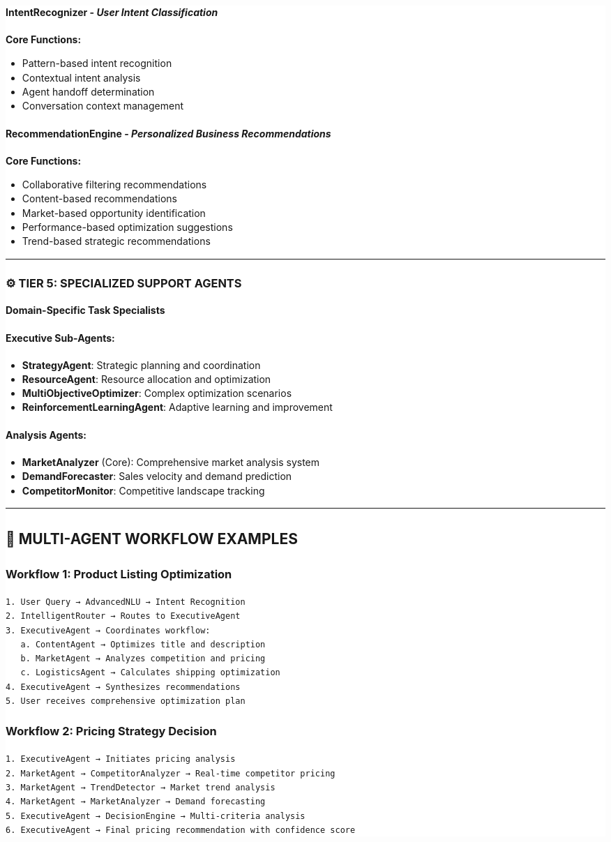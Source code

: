 #### **IntentRecognizer** - *User Intent Classification*
**Core Functions:**
- Pattern-based intent recognition
- Contextual intent analysis
- Agent handoff determination
- Conversation context management

#### **RecommendationEngine** - *Personalized Business Recommendations*
**Core Functions:**
- Collaborative filtering recommendations
- Content-based recommendations
- Market-based opportunity identification
- Performance-based optimization suggestions
- Trend-based strategic recommendations

---

### **⚙️ TIER 5: SPECIALIZED SUPPORT AGENTS**
**Domain-Specific Task Specialists**

#### **Executive Sub-Agents:**
- **StrategyAgent**: Strategic planning and coordination
- **ResourceAgent**: Resource allocation and optimization
- **MultiObjectiveOptimizer**: Complex optimization scenarios
- **ReinforcementLearningAgent**: Adaptive learning and improvement

#### **Analysis Agents:**
- **MarketAnalyzer** (Core): Comprehensive market analysis system
- **DemandForecaster**: Sales velocity and demand prediction
- **CompetitorMonitor**: Competitive landscape tracking

---

## 🔄 **MULTI-AGENT WORKFLOW EXAMPLES**

### **Workflow 1: Product Listing Optimization**
```
1. User Query → AdvancedNLU → Intent Recognition
2. IntelligentRouter → Routes to ExecutiveAgent
3. ExecutiveAgent → Coordinates workflow:
   a. ContentAgent → Optimizes title and description
   b. MarketAgent → Analyzes competition and pricing
   c. LogisticsAgent → Calculates shipping optimization
4. ExecutiveAgent → Synthesizes recommendations
5. User receives comprehensive optimization plan
```

### **Workflow 2: Pricing Strategy Decision**
```
1. ExecutiveAgent → Initiates pricing analysis
2. MarketAgent → CompetitorAnalyzer → Real-time competitor pricing
3. MarketAgent → TrendDetector → Market trend analysis
4. MarketAgent → MarketAnalyzer → Demand forecasting
5. ExecutiveAgent → DecisionEngine → Multi-criteria analysis
6. ExecutiveAgent → Final pricing recommendation with confidence score
```
